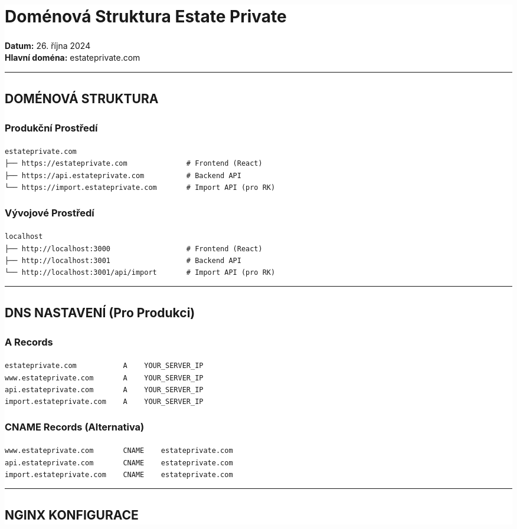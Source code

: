 # Doménová Struktura Estate Private

**Datum:** 26. října 2024  
**Hlavní doména:** estateprivate.com

---

## DOMÉNOVÁ STRUKTURA

### Produkční Prostředí

```
estateprivate.com
├── https://estateprivate.com              # Frontend (React)
├── https://api.estateprivate.com          # Backend API
└── https://import.estateprivate.com       # Import API (pro RK)
```

### Vývojové Prostředí

```
localhost
├── http://localhost:3000                  # Frontend (React)
├── http://localhost:3001                  # Backend API
└── http://localhost:3001/api/import       # Import API (pro RK)
```

---

## DNS NASTAVENÍ (Pro Produkci)

### A Records

```
estateprivate.com           A    YOUR_SERVER_IP
www.estateprivate.com       A    YOUR_SERVER_IP
api.estateprivate.com       A    YOUR_SERVER_IP
import.estateprivate.com    A    YOUR_SERVER_IP
```

### CNAME Records (Alternativa)

```
www.estateprivate.com       CNAME    estateprivate.com
api.estateprivate.com       CNAME    estateprivate.com
import.estateprivate.com    CNAME    estateprivate.com
```

---

## NGINX KONFIGURACE
